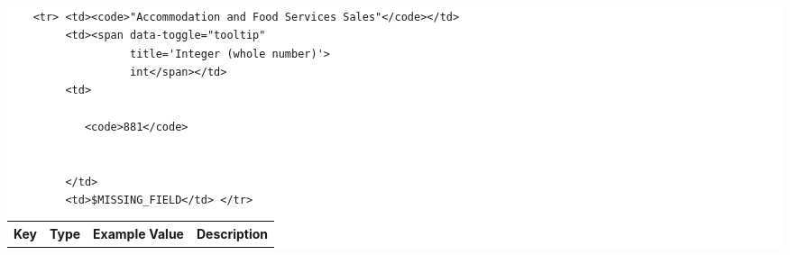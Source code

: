 
<script>
$(document).ready(function() {
    $( "#explore-Population" ).dialog({
      autoOpen: false,
      width: 'auto',
      create: function (event, ui) {
        // Set max-width
        $(this).parent().css("maxWidth", "600px");
      }
    });
    
    $("#btn-explore-Population-2010-Population").click(function() {
        $( "#explore-Population-2010-Population" ).dialog("open").css({'max-height':"400px", overflow:"auto"});;
        $('.ui-dialog :button').blur();
    });
        
    
    $("#btn-explore-Population-2014-Population").click(function() {
        $( "#explore-Population-2014-Population" ).dialog("open").css({'max-height':"400px", overflow:"auto"});;
        $('.ui-dialog :button').blur();
    });
        
    
    $("#btn-explore-Population-Population-Percent-Change").click(function() {
        $( "#explore-Population-Population-Percent-Change" ).dialog("open").css({'max-height':"400px", overflow:"auto"});;
        $('.ui-dialog :button').blur();
    });
        
    
    $("#btn-explore-Population-Population-per-Square-Mile").click(function() {
        $( "#explore-Population-Population-per-Square-Mile" ).dialog("open").css({'max-height':"400px", overflow:"auto"});;
        $('.ui-dialog :button').blur();
    });
        
    
});
</script>

<div id='explore-Sales' title='Dictionary (4 keys)'>
    <table class='table table-sm table-striped table-bordered' >
        <tr> <th>Key</th> <th>Type</th> <th>Example Value</th> <th>Description</th></tr>
        
        <tr> <td><code>"Accommodation and Food Services Sales"</code></td> 
             <td><span data-toggle="tooltip"
                       title='Integer (whole number)'>
                       int</span></td> 
             <td>
             
                <code>881</code>
             
                
             </td> 
             <td>$MISSING_FIELD</td> </tr>
        
